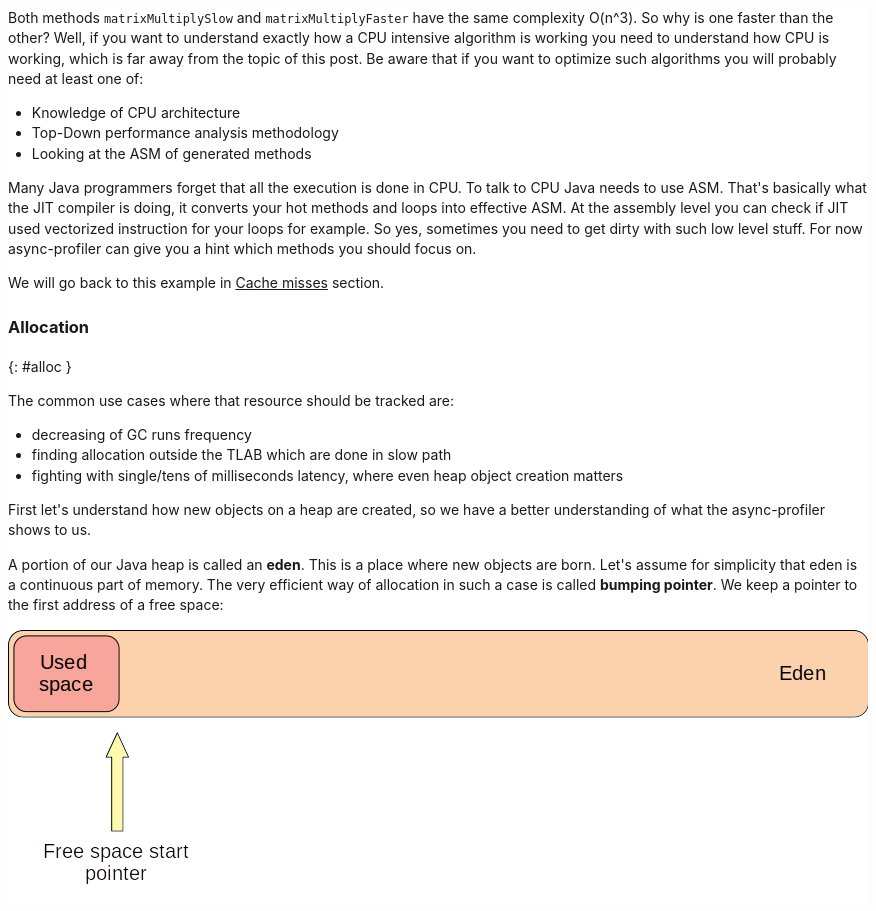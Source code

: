 Both methods ```matrixMultiplySlow``` and ```matrixMultiplyFaster``` have the same complexity O(n^3). So
why is one faster than the other? Well, if you want to understand exactly how a CPU intensive algorithm is working
you need to understand how CPU is working, which is far away from the topic of this post. Be aware that if
you want to optimize such algorithms you will probably need at least one of:

- Knowledge of CPU architecture
- Top-Down performance analysis methodology
- Looking at the ASM of generated methods  

Many Java programmers forget that all the execution is done in CPU. To talk to CPU Java needs to use ASM. That's
basically what the JIT compiler is doing, it converts your hot methods and loops into effective ASM. At the assembly level
you can check if JIT used vectorized instruction for your loops for example. So yes, sometimes you need to get dirty 
with such low level stuff. For now async-profiler can give you a hint which methods you should focus on.

We will go back to this example in [Cache misses](#perf-cache) section.

### Allocation
{: #alloc }

The common use cases where that resource should be tracked are:

- decreasing of GC runs frequency
- finding allocation outside the TLAB which are done in slow path
- fighting with single/tens of milliseconds latency, where even heap object creation matters

First let's understand how new objects on a heap are created, so we have a better
understanding of what the async-profiler shows to us.

A portion of our Java heap is called an **eden**. This is a place where new objects are
born. Let's assume for simplicity that eden is a continuous part of memory. The very efficient
way of allocation in such a case is called **bumping pointer**. We keep a pointer to the first 
address of a free space:

![alt text](/assets/async-demos/alloc-1.png "alloc")
